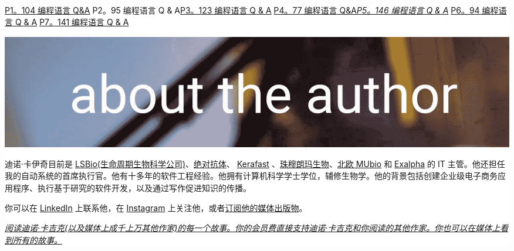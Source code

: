 [P1。104 编程语言 Q&A](https://medium.com/@dinocajic/104-programming-language-conceptual-questions-and-answers-p1-8de4591299fe)
P2。95 编程语言 Q & A[P3。123 编程语言 Q & A](https://medium.com/@dinocajic/123-programming-language-q-a-p3-f4d5c141382)
[P4。77 编程语言 Q&A](https://medium.com/@dinocajic/77-programming-language-q-a-p4-71f7dc5cab3e)[*P5。146 编程语言 Q & A*](https://medium.com/dev-genius/146-programming-language-q-a-p5-d6ad7550c4a0)
[P6。94 编程语言 Q & A](https://medium.com/dev-genius/94-programming-language-q-a-p6-d7e00de0f48)
[P7。141 编程语言 Q & A](https://medium.com/@dinocajic/141-programming-question-q-a-p7-5b4a4325e886)

![](img/38765bfa70d720f407851126051a1fb4.png)

迪诺·卡伊奇目前是 [LSBio(生命周期生物科学公司)](https://www.lsbio.com/)、[绝对抗体](https://absoluteantibody.com/)、 [Kerafast](https://www.kerafast.com/) 、[珠穆朗玛生物](https://everestbiotech.com/)、[北欧 MUbio](https://www.nordicmubio.com/) 和 [Exalpha](https://www.exalpha.com/) 的 IT 主管。他还担任我的自动系统的首席执行官。他有十多年的软件工程经验。他拥有计算机科学学士学位，辅修生物学。他的背景包括创建企业级电子商务应用程序、执行基于研究的软件开发，以及通过写作促进知识的传播。

你可以在 [LinkedIn](https://www.linkedin.com/in/dinocajic/) 上联系他，在 [Instagram](https://instagram.com/think.dino) 上关注他，或者[订阅他的媒体出版物](https://dinocajic.medium.com/subscribe)。

[*阅读迪诺·卡吉克(以及媒体上成千上万其他作家)的每一个故事。你的会员费直接支持迪诺·卡吉克和你阅读的其他作家。你也可以在媒体上看到所有的故事。*](https://dinocajic.medium.com/membership)